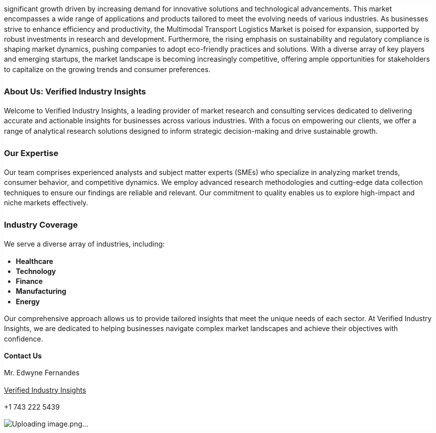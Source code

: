significant growth driven by increasing demand for innovative solutions and technological advancements. This market encompasses a wide range of applications and products tailored to meet the evolving needs of various industries. As businesses strive to enhance efficiency and productivity, the Multimodal Transport Logistics Market is poised for expansion, supported by robust investments in research and development. Furthermore, the rising emphasis on sustainability and regulatory compliance is shaping market dynamics, pushing companies to adopt eco-friendly practices and solutions. With a diverse array of key players and emerging startups, the market landscape is becoming increasingly competitive, offering ample opportunities for stakeholders to capitalize on the growing trends and consumer preferences.</p><h3>About Us: Verified Industry Insights</h3><p>Welcome to Verified Industry Insights, a leading provider of market research and consulting services dedicated to delivering accurate and actionable insights for businesses across various industries. With a focus on empowering our clients, we offer a range of analytical research solutions designed to inform strategic decision-making and drive sustainable growth.</p><h3>Our Expertise</h3><p>Our team comprises experienced analysts and subject matter experts (SMEs) who specialize in analyzing market trends, consumer behavior, and competitive dynamics. We employ advanced research methodologies and cutting-edge data collection techniques to ensure our findings are reliable and relevant. Our commitment to quality enables us to explore high-impact and niche markets effectively.</p><h3>Industry Coverage</h3><p>We serve a diverse array of industries, including:</p><ul><li><strong>Healthcare</strong></li><li><strong>Technology</strong></li><li><strong>Finance</strong></li><li><strong>Manufacturing</strong></li><li><strong>Energy</strong></li></ul><p>Our comprehensive approach allows us to provide tailored insights that meet the unique needs of each sector. At Verified Industry Insights, we are dedicated to helping businesses navigate complex market landscapes and achieve their objectives with confidence.</p><p><strong>Contact Us</strong></p><p>Mr. Edwyne Fernandes</p><p><a href="https://www.verifiedindustryinsights.com/">Verified Industry Insights</a></p><p>+1 743 222 5439</p>
![Uploading image.png…]()
